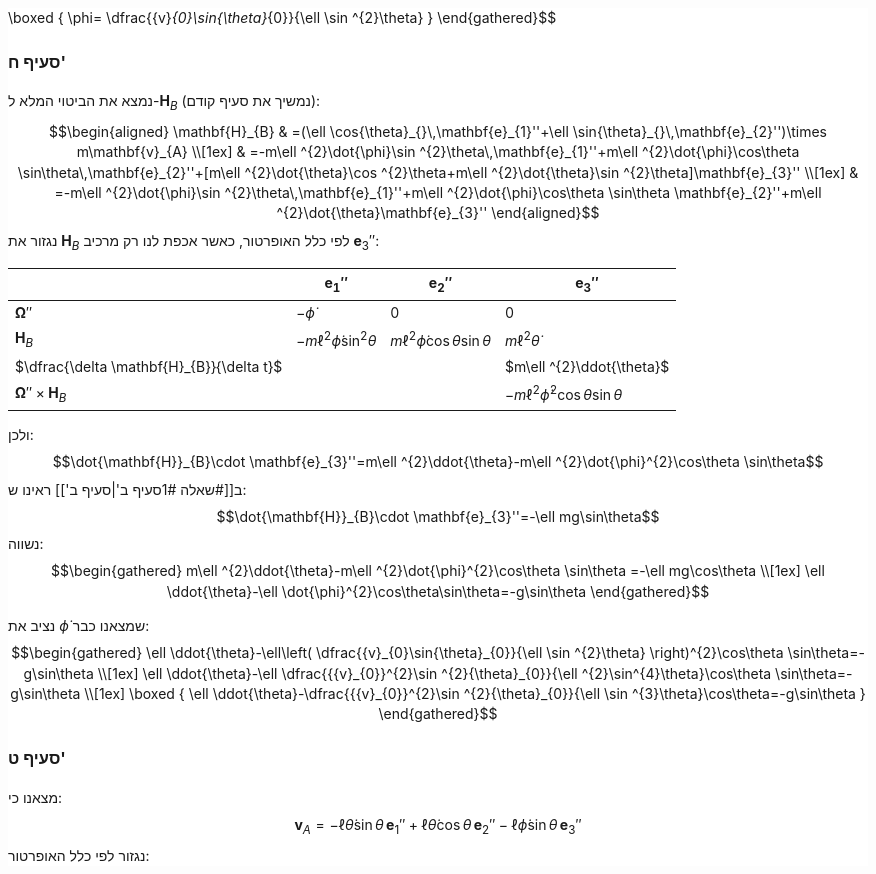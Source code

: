 \boxed {
\phi= \dfrac{{v}_{0}\sin{\theta}_{0}}{\ell \sin ^{2}\theta}
 }
\end{gathered}$$

### סעיף ח'
נמצא את הביטוי המלא ל-$\mathbf{H}_{B}$ (נמשיך את סעיף קודם):
$$\begin{aligned}
\mathbf{H}_{B} & =(\ell \cos{\theta}_{}\,\mathbf{e}_{1}''+\ell \sin{\theta}_{}\,\mathbf{e}_{2}'')\times m\mathbf{v}_{A} \\[1ex]
 & =-m\ell ^{2}\dot{\phi}\sin ^{2}\theta\,\mathbf{e}_{1}''+m\ell ^{2}\dot{\phi}\cos\theta \sin\theta\,\mathbf{e}_{2}''+[m\ell ^{2}\dot{\theta}\cos ^{2}\theta+m\ell ^{2}\dot{\theta}\sin ^{2}\theta]\mathbf{e}_{3}'' \\[1ex]
 & =-m\ell ^{2}\dot{\phi}\sin ^{2}\theta\,\mathbf{e}_{1}''+m\ell ^{2}\dot{\phi}\cos\theta \sin\theta \mathbf{e}_{2}''+m\ell ^{2}\dot{\theta}\mathbf{e}_{3}''
\end{aligned}$$
נגזור את $\mathbf{H}_{B}$ לפי כלל האופרטור, כאשר אכפת לנו רק מרכיב $\mathbf{e}_{3}''$:

|                                              | $\mathbf{e}_{1}''$                     | $\mathbf{e}_{2}''$                          | $\mathbf{e}_{3}''$                               |
| -------------------------------------------- | -------------------------------------- | ------------------------------------------- | ------------------------------------------------ |
| $\boldsymbol{\Omega}''$                      | $-\dot{\phi}$                          | $0$                                         | $0$                                              |
| $\mathbf{H}_{B}$                             | $-m\ell ^{2}\dot{\phi}\sin ^{2}\theta$ | $m\ell ^{2}\dot{\phi}\cos\theta \sin\theta$ | $m\ell ^{2}\dot{\theta}$                         |
| $\dfrac{\delta \mathbf{H}_{B}}{\delta t}$    |                                        |                                             | $m\ell ^{2}\ddot{\theta}$                        |
| $\boldsymbol{\Omega}''\times \mathbf{H}_{B}$ |                                        |                                             | $-m\ell ^{2}\dot{\phi}^{2}\cos\theta \sin\theta$ |
ולכן:
$$\dot{\mathbf{H}}_{B}\cdot \mathbf{e}_{3}''=m\ell ^{2}\ddot{\theta}-m\ell ^{2}\dot{\phi}^{2}\cos\theta \sin\theta$$
ב[[#שאלה 1#סעיף ב'|סעיף ב']] ראינו ש:
$$\dot{\mathbf{H}}_{B}\cdot \mathbf{e}_{3}''=-\ell mg\sin\theta$$
נשווה:
$$\begin{gathered}
m\ell ^{2}\ddot{\theta}-m\ell ^{2}\dot{\phi}^{2}\cos\theta \sin\theta =-\ell mg\cos\theta \\[1ex]
\ell \ddot{\theta}-\ell \dot{\phi}^{2}\cos\theta\sin\theta=-g\sin\theta
\end{gathered}$$

נציב את $\dot{\phi}$ שמצאנו כבר:
$$\begin{gathered}
\ell \ddot{\theta}-\ell\left(  \dfrac{{v}_{0}\sin{\theta}_{0}}{\ell \sin ^{2}\theta} \right)^{2}\cos\theta \sin\theta=-g\sin\theta \\[1ex]
\ell \ddot{\theta}-\ell \dfrac{{{v}_{0}}^{2}\sin ^{2}{\theta}_{0}}{\ell ^{2}\sin^{4}\theta}\cos\theta \sin\theta=-g\sin\theta \\[1ex]
\boxed {
\ell \ddot{\theta}-\dfrac{{{v}_{0}}^{2}\sin ^{2}{\theta}_{0}}{\ell \sin ^{3}\theta}\cos\theta=-g\sin\theta
 }
\end{gathered}$$
### סעיף ט'
מצאנו כי:
$$\mathbf{v}_{A}=-\ell\dot{\theta}\sin\theta\,\mathbf{e}_{1}''+\ell\dot{\theta}\cos\theta\,\mathbf{e}_{2}''-\ell \dot{\phi}\sin\theta\,\mathbf{e}_{3}''$$
נגזור לפי כלל האופרטור:
